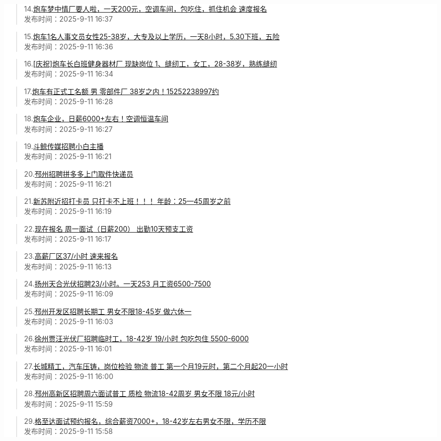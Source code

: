 >14.[炮车梦中情厂要人啦，一天200元，空调车间，包吃住，抓住机会 速度报名](https://www.pzzc.net/forum.php?mod=viewthread&tid=10545624)<br>
>发布时间：2025-9-11 16:37

>15.[炮车1名人事文员女性25-38岁，大专及以上学历，一天8小时，5.30下班，五险](https://www.pzzc.net/forum.php?mod=viewthread&tid=10545623)<br>
>发布时间：2025-9-11 16:36

>16.[[庆祝]炮车长白班健身器材厂
现缺岗位
1、缝纫工，女工，28-38岁，熟练缝纫](https://www.pzzc.net/forum.php?mod=viewthread&tid=10545622)<br>
>发布时间：2025-9-11 16:34

>17.[炮车有正式工名额  男  零部件厂   38岁之内！15252238997约](https://www.pzzc.net/forum.php?mod=viewthread&tid=10545621)<br>
>发布时间：2025-9-11 16:28

>18.[炮车企业，日薪6000+左右！空调恒温车间](https://www.pzzc.net/forum.php?mod=viewthread&tid=10545620)<br>
>发布时间：2025-9-11 16:27

>19.[斗鲸传媒招聘小白主播](https://www.pzzc.net/forum.php?mod=viewthread&tid=10545619)<br>
>发布时间：2025-9-11 16:21

>20.[邳州招聘拼多多上门取件快递员](https://www.pzzc.net/forum.php?mod=viewthread&tid=10545618)<br>
>发布时间：2025-9-11 16:21

>21.[新苏附近招打卡员
只打卡不上班！！！
年龄：25—45周岁之前](https://www.pzzc.net/forum.php?mod=viewthread&tid=10545617)<br>
>发布时间：2025-9-11 16:19

>22.[现在报名 周一面试（日薪200）
出勤10天预支工资](https://www.pzzc.net/forum.php?mod=viewthread&tid=10545615)<br>
>发布时间：2025-9-11 16:17

>23.[高薪厂区37/小时  速来报名](https://www.pzzc.net/forum.php?mod=viewthread&tid=10545613)<br>
>发布时间：2025-9-11 16:13

>24.[扬州天合光伏招聘23/小时。一天253 月工资6500-7500](https://www.pzzc.net/forum.php?mod=viewthread&tid=10545609)<br>
>发布时间：2025-9-11 16:09

>25.[邳州开发区招聘长期工  男女不限18-45岁  做六休一](https://www.pzzc.net/forum.php?mod=viewthread&tid=10545608)<br>
>发布时间：2025-9-11 16:03

>26.[徐州贾汪光伏厂招聘临时工，18-42岁 19/小时 包吃包住 5500-6000](https://www.pzzc.net/forum.php?mod=viewthread&tid=10545607)<br>
>发布时间：2025-9-11 16:01

>27.[长城精工，汽车压铸，岗位检验 物流 普工
第一个月19元时，第二个月起20一小时](https://www.pzzc.net/forum.php?mod=viewthread&tid=10545606)<br>
>发布时间：2025-9-11 16:00

>28.[邳州高新区招聘周六面试普工 质检 物流18-42周岁 男女不限 18元/小时](https://www.pzzc.net/forum.php?mod=viewthread&tid=10545604)<br>
>发布时间：2025-9-11 15:59

>29.[格至达面试预约报名，综合薪资7000+，18-42岁左右男女不限，学历不限](https://www.pzzc.net/forum.php?mod=viewthread&tid=10545603)<br>
>发布时间：2025-9-11 15:58
